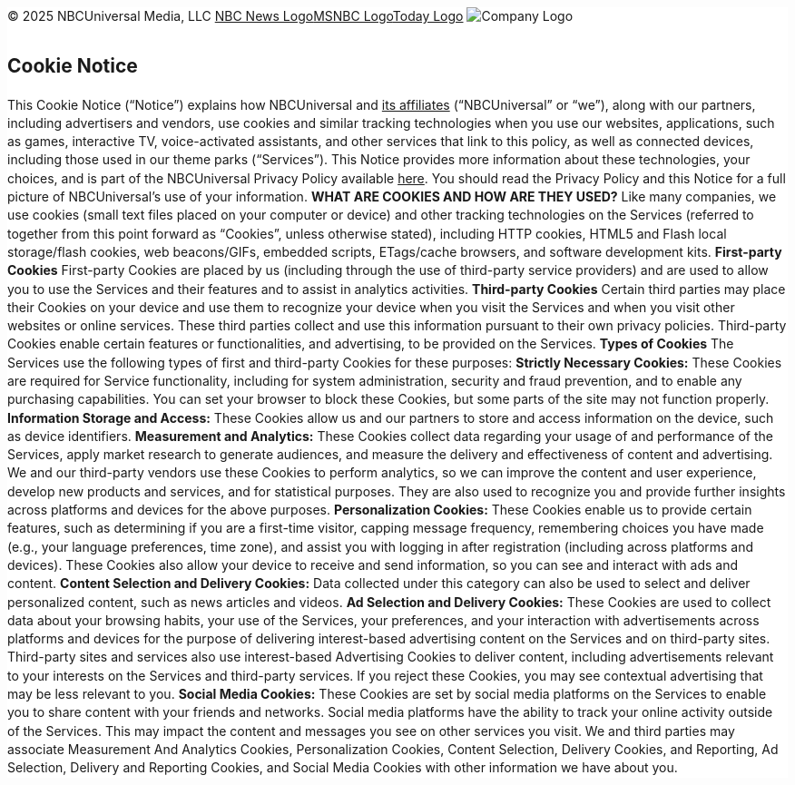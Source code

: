 
© 2025 NBCUniversal Media, LLC
[NBC News Logo](https://www.nbcnews.com)[MSNBC Logo](https://www.msnbc.com)[Today Logo](https://www.today.com)
![Company Logo](https://cdn.cookielaw.org/logos/17e5cb00-ad90-47f5-a58d-77597d9d2c16/d44e374b-e570-4884-9441-33c0ccae5431/959d0f3c-d044-46db-bc43-cbca0284a92d/NBCU_logo.png)
## Cookie Notice
This Cookie Notice (“Notice”) explains how NBCUniversal and [its affiliates](https://www.nbcuniversal.com/brands) (“NBCUniversal” or “we”), along with our partners, including advertisers and vendors, use cookies and similar tracking technologies when you use our websites, applications, such as games, interactive TV, voice-activated assistants, and other services that link to this policy, as well as connected devices, including those used in our theme parks (“Services”). This Notice provides more information about these technologies, your choices, and is part of the NBCUniversal Privacy Policy available [here](https://www.nbcuniversal.com/privacy). You should read the Privacy Policy and this Notice for a full picture of NBCUniversal’s use of your information. 
**WHAT ARE COOKIES AND HOW ARE THEY USED?**
Like many companies, we use cookies (small text files placed on your computer or device) and other tracking technologies on the Services (referred to together from this point forward as “Cookies”, unless otherwise stated), including HTTP cookies, HTML5 and Flash local storage/flash cookies, web beacons/GIFs, embedded scripts, ETags/cache browsers, and software development kits. 
**First-party Cookies**
First-party Cookies are placed by us (including through the use of third-party service providers) and are used to allow you to use the Services and their features and to assist in analytics activities.
**Third-party Cookies**
Certain third parties may place their Cookies on your device and use them to recognize your device when you visit the Services and when you visit other websites or online services. These third parties collect and use this information pursuant to their own privacy policies. Third-party Cookies enable certain features or functionalities, and advertising, to be provided on the Services. 
**Types of Cookies**
The Services use the following types of first and third-party Cookies for these purposes:
**Strictly Necessary Cookies:** These Cookies are required for Service functionality, including for system administration, security and fraud prevention, and to enable any purchasing capabilities. You can set your browser to block these Cookies, but some parts of the site may not function properly.
**Information Storage and Access:** These Cookies allow us and our partners to store and access information on the device, such as device identifiers. 
**Measurement and Analytics:** These Cookies collect data regarding your usage of and performance of the Services, apply market research to generate audiences, and measure the delivery and effectiveness of content and advertising. We and our third-party vendors use these Cookies to perform analytics, so we can improve the content and user experience, develop new products and services, and for statistical purposes. They are also used to recognize you and provide further insights across platforms and devices for the above purposes.
**Personalization Cookies:** These Cookies enable us to provide certain features, such as determining if you are a first-time visitor, capping message frequency, remembering choices you have made (e.g., your language preferences, time zone), and assist you with logging in after registration (including across platforms and devices). These Cookies also allow your device to receive and send information, so you can see and interact with ads and content.
**Content Selection and Delivery Cookies:** Data collected under this category can also be used to select and deliver personalized content, such as news articles and videos.
**Ad Selection and Delivery Cookies:** These Cookies are used to collect data about your browsing habits, your use of the Services, your preferences, and your interaction with advertisements across platforms and devices for the purpose of delivering interest-based advertising content on the Services and on third-party sites. Third-party sites and services also use interest-based Advertising Cookies to deliver content, including advertisements relevant to your interests on the Services and third-party services. If you reject these Cookies, you may see contextual advertising that may be less relevant to you.
**Social Media Cookies:** These Cookies are set by social media platforms on the Services to enable you to share content with your friends and networks. Social media platforms have the ability to track your online activity outside of the Services. This may impact the content and messages you see on other services you visit.
We and third parties may associate Measurement And Analytics Cookies, Personalization Cookies, Content Selection, Delivery Cookies, and Reporting, Ad Selection, Delivery and Reporting Cookies, and Social Media Cookies with other information we have about you.